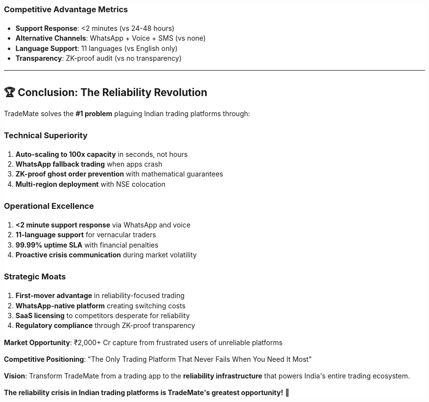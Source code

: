 ### **Competitive Advantage Metrics**
- **Support Response**: <2 minutes (vs 24-48 hours)
- **Alternative Channels**: WhatsApp + Voice + SMS (vs none)
- **Language Support**: 11 languages (vs English only)
- **Transparency**: ZK-proof audit (vs no transparency)

---

## 🏆 **Conclusion: The Reliability Revolution**

TradeMate solves the **#1 problem** plaguing Indian trading platforms through:

### **Technical Superiority**
1. **Auto-scaling to 100x capacity** in seconds, not hours
2. **WhatsApp fallback trading** when apps crash
3. **ZK-proof ghost order prevention** with mathematical guarantees
4. **Multi-region deployment** with NSE colocation

### **Operational Excellence**
1. **<2 minute support response** via WhatsApp and voice
2. **11-language support** for vernacular traders
3. **99.99% uptime SLA** with financial penalties
4. **Proactive crisis communication** during market volatility

### **Strategic Moats**
1. **First-mover advantage** in reliability-focused trading
2. **WhatsApp-native platform** creating switching costs
3. **SaaS licensing** to competitors desperate for reliability
4. **Regulatory compliance** through ZK-proof transparency

**Market Opportunity**: ₹2,000+ Cr capture from frustrated users of unreliable platforms

**Competitive Positioning**: "The Only Trading Platform That Never Fails When You Need It Most"

**Vision**: Transform TradeMate from a trading app to the **reliability infrastructure** that powers India's entire trading ecosystem.

**The reliability crisis in Indian trading platforms is TradeMate's greatest opportunity!** 🚀